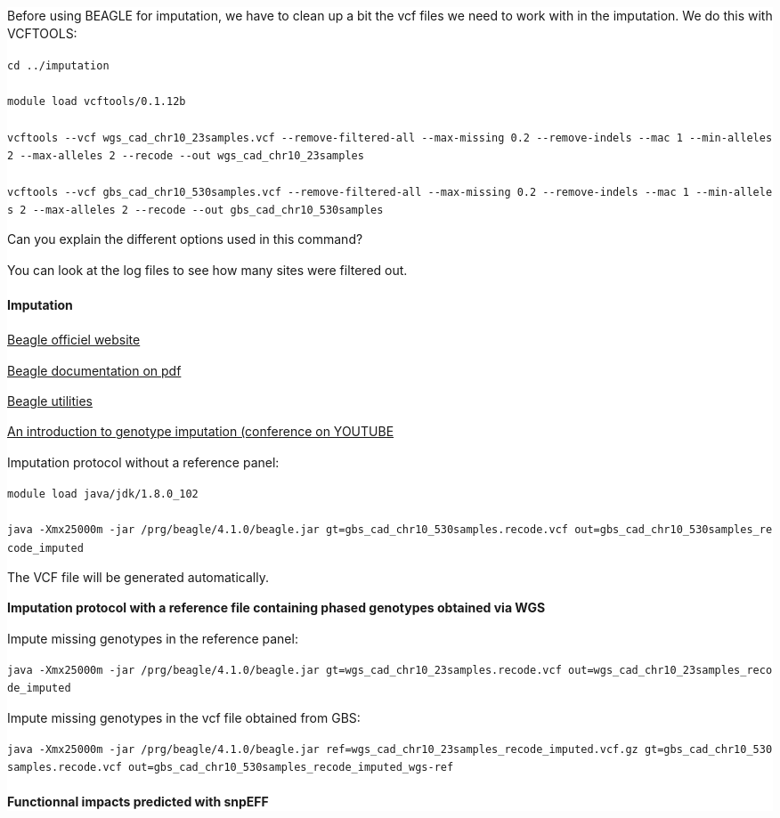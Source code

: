 
Before using BEAGLE for imputation, we have to clean up a bit the vcf files we need to work with in the imputation. We do this with VCFTOOLS:
```
cd ../imputation

module load vcftools/0.1.12b

vcftools --vcf wgs_cad_chr10_23samples.vcf --remove-filtered-all --max-missing 0.2 --remove-indels --mac 1 --min-alleles 2 --max-alleles 2 --recode --out wgs_cad_chr10_23samples

vcftools --vcf gbs_cad_chr10_530samples.vcf --remove-filtered-all --max-missing 0.2 --remove-indels --mac 1 --min-alleles 2 --max-alleles 2 --recode --out gbs_cad_chr10_530samples

```

Can you explain the different options used in this command?

You can look at the log files to see how many sites were filtered out.


#### Imputation ####

[Beagle officiel website](https://faculty.washington.edu/browning/beagle/beagle.html)

[Beagle documentation on pdf](https://faculty.washington.edu/browning/beagle/beagle_4.1_21Jan17.pdf)

[Beagle utilities](http://faculty.washington.edu/browning/beagle_utilities/utilities.html)

[An introduction to genotype imputation (conference on YOUTUBE](https://www.youtube.com/watch?v=-oUvXXg6tl8)


Imputation protocol without a reference panel:
```
module load java/jdk/1.8.0_102

java -Xmx25000m -jar /prg/beagle/4.1.0/beagle.jar gt=gbs_cad_chr10_530samples.recode.vcf out=gbs_cad_chr10_530samples_recode_imputed
```

The VCF file will be generated automatically.

**Imputation protocol with a reference file containing phased genotypes obtained via WGS**

Impute missing genotypes in the reference panel:
```
java -Xmx25000m -jar /prg/beagle/4.1.0/beagle.jar gt=wgs_cad_chr10_23samples.recode.vcf out=wgs_cad_chr10_23samples_recode_imputed
```

Impute missing genotypes in the vcf file obtained from GBS:
```
java -Xmx25000m -jar /prg/beagle/4.1.0/beagle.jar ref=wgs_cad_chr10_23samples_recode_imputed.vcf.gz gt=gbs_cad_chr10_530samples.recode.vcf out=gbs_cad_chr10_530samples_recode_imputed_wgs-ref
```

#### Functionnal impacts predicted with snpEFF ####
